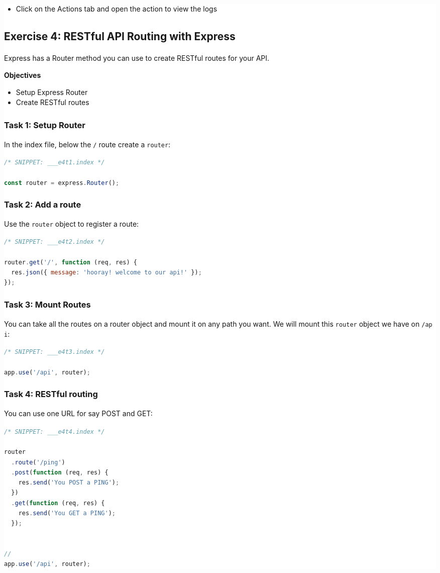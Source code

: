
- Click on the Actions tab and open the action to view the logs


## Exercise 4: RESTful API Routing with Express

Express has a Router method you can use to create RESTful routes for your API.

**Objectives**

- Setup Express Router
- Create RESTful routes

### Task 1: Setup Router

In the index file, below the `/` route create a `router`:

```js
/* SNIPPET: ___e4t1.index */

const router = express.Router();
```

### Task 2: Add a route

Use the `router` object to register a route:

```js
/* SNIPPET: ___e4t2.index */

router.get('/', function (req, res) {
  res.json({ message: 'hooray! welcome to our api!' });
});
```

### Task 3: Mount Routes

You can take all the routes on a router object and mount it on any path you want. We will mount this `router` object we have on `/api`:

```js
/* SNIPPET: ___e4t3.index */

app.use('/api', router);
```

### Task 4: RESTful routing

You can use one URL for say POST and GET:

```js
/* SNIPPET: ___e4t4.index */

router
  .route('/ping')
  .post(function (req, res) {
    res.send('You POST a PING');
  })
  .get(function (req, res) {
    res.send('You GET a PING');
  });


// 
app.use('/api', router);
```
